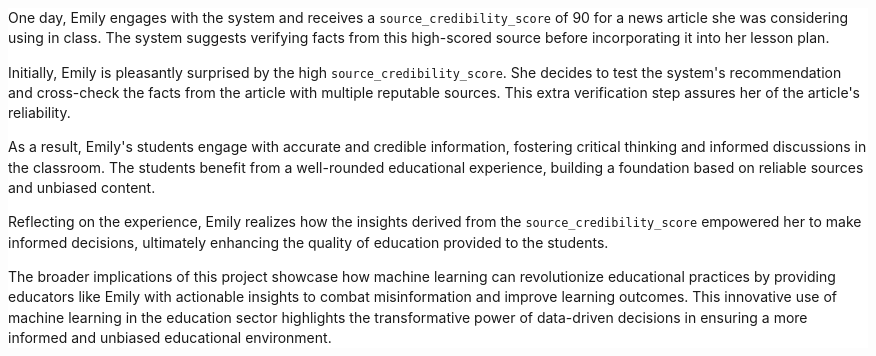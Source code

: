 One day, Emily engages with the system and receives a `source_credibility_score` of 90 for a news article she was considering using in class. The system suggests verifying facts from this high-scored source before incorporating it into her lesson plan.

Initially, Emily is pleasantly surprised by the high `source_credibility_score`. She decides to test the system's recommendation and cross-check the facts from the article with multiple reputable sources. This extra verification step assures her of the article's reliability.

As a result, Emily's students engage with accurate and credible information, fostering critical thinking and informed discussions in the classroom. The students benefit from a well-rounded educational experience, building a foundation based on reliable sources and unbiased content.

Reflecting on the experience, Emily realizes how the insights derived from the `source_credibility_score` empowered her to make informed decisions, ultimately enhancing the quality of education provided to the students.

The broader implications of this project showcase how machine learning can revolutionize educational practices by providing educators like Emily with actionable insights to combat misinformation and improve learning outcomes. This innovative use of machine learning in the education sector highlights the transformative power of data-driven decisions in ensuring a more informed and unbiased educational environment.
